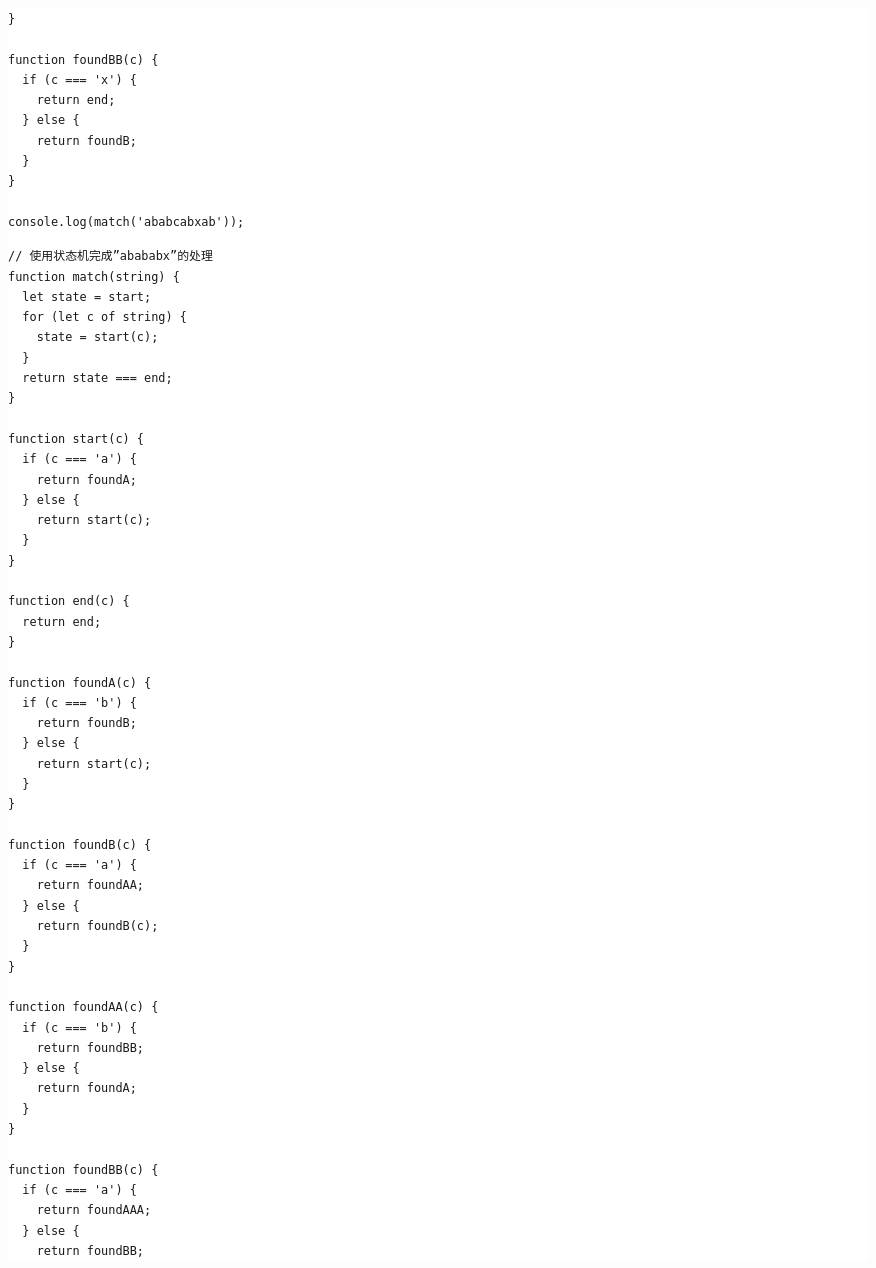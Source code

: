 ```
}

function foundBB(c) {
  if (c === 'x') {
    return end;
  } else {
    return foundB;
  }
}

console.log(match('ababcabxab'));
```

```
// 使用状态机完成”abababx”的处理
function match(string) {
  let state = start;
  for (let c of string) {
    state = start(c);
  }
  return state === end;
}

function start(c) {
  if (c === 'a') {
    return foundA;
  } else {
    return start(c);
  }
}

function end(c) {
  return end;
}

function foundA(c) {
  if (c === 'b') {
    return foundB;
  } else {
    return start(c);
  }
}

function foundB(c) {
  if (c === 'a') {
    return foundAA;
  } else {
    return foundB(c);
  }
}

function foundAA(c) {
  if (c === 'b') {
    return foundBB;
  } else {
    return foundA;
  }
}

function foundBB(c) {
  if (c === 'a') {
    return foundAAA;
  } else {
    return foundBB;
```